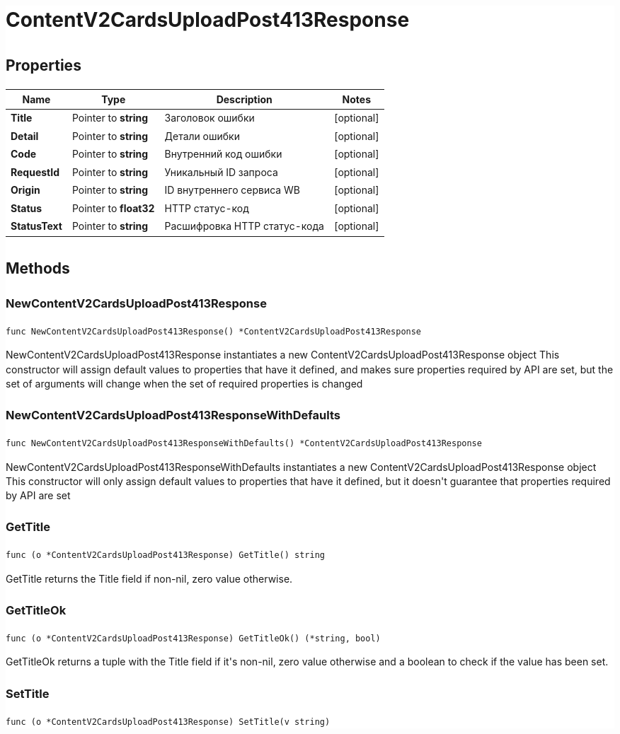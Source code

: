 # ContentV2CardsUploadPost413Response

## Properties

Name | Type | Description | Notes
------------ | ------------- | ------------- | -------------
**Title** | Pointer to **string** | Заголовок ошибки | [optional] 
**Detail** | Pointer to **string** | Детали ошибки | [optional] 
**Code** | Pointer to **string** | Внутренний код ошибки | [optional] 
**RequestId** | Pointer to **string** | Уникальный ID запроса | [optional] 
**Origin** | Pointer to **string** | ID внутреннего сервиса WB | [optional] 
**Status** | Pointer to **float32** | HTTP статус-код | [optional] 
**StatusText** | Pointer to **string** | Расшифровка HTTP статус-кода | [optional] 

## Methods

### NewContentV2CardsUploadPost413Response

`func NewContentV2CardsUploadPost413Response() *ContentV2CardsUploadPost413Response`

NewContentV2CardsUploadPost413Response instantiates a new ContentV2CardsUploadPost413Response object
This constructor will assign default values to properties that have it defined,
and makes sure properties required by API are set, but the set of arguments
will change when the set of required properties is changed

### NewContentV2CardsUploadPost413ResponseWithDefaults

`func NewContentV2CardsUploadPost413ResponseWithDefaults() *ContentV2CardsUploadPost413Response`

NewContentV2CardsUploadPost413ResponseWithDefaults instantiates a new ContentV2CardsUploadPost413Response object
This constructor will only assign default values to properties that have it defined,
but it doesn't guarantee that properties required by API are set

### GetTitle

`func (o *ContentV2CardsUploadPost413Response) GetTitle() string`

GetTitle returns the Title field if non-nil, zero value otherwise.

### GetTitleOk

`func (o *ContentV2CardsUploadPost413Response) GetTitleOk() (*string, bool)`

GetTitleOk returns a tuple with the Title field if it's non-nil, zero value otherwise
and a boolean to check if the value has been set.

### SetTitle

`func (o *ContentV2CardsUploadPost413Response) SetTitle(v string)`
